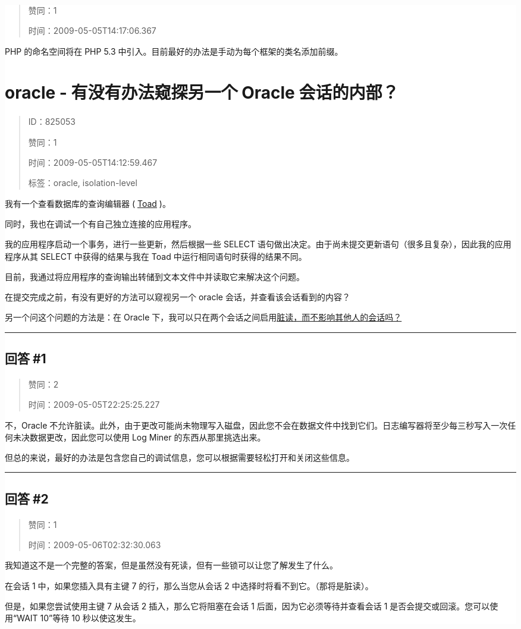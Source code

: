> 赞同：1
> 
> 时间：2009-05-05T14:17:06.367

PHP 的命名空间将在 PHP 5.3 中引入。目前最好的办法是手动为每个框架的类名添加前缀。

# oracle - 有没有办法窥探另一个 Oracle 会话的内部？

> ID：825053
> 
> 赞同：1
> 
> 时间：2009-05-05T14:12:59.467
> 
> 标签：oracle, isolation-level

我有一个查看数据库的查询编辑器 ( [Toad](http://www.toadsoft.com/toad_oracle.htm) )。

同时，我也在调试一个有自己独立连接的应用程序。

我的应用程序启动一个事务，进行一些更新，然后根据一些 SELECT 语句做出决定。由于尚未提交更新语句（很多且复杂），因此我的应用程序从其 SELECT 中获得的结果与我在 Toad 中运行相同语句时获得的结果不同。

目前，我通过将应用程序的查询输出转储到文本文件中并读取它来解决这个问题。

在提交完成之前，有没有更好的方法可以窥视另一个 oracle 会话，并查看该会话看到的内容？

另一个问这个问题的方法是：在 Oracle 下，我可以只在两个会话之间启用[脏读，而不影响其他人的会话吗？](http://en.wikipedia.org/wiki/Isolation_(database_systems)#READ_UNCOMMITTED)

* * *

## 回答 #1

> 赞同：2
> 
> 时间：2009-05-05T22:25:25.227

不，Oracle 不允许脏读。此外，由于更改可能尚未物理写入磁盘，因此您不会在数据文件中找到它们。日志编写器将至少每三秒写入一次任何未决数据更改，因此您可以使用 Log Miner 的东西从那里挑选出来。

但总的来说，最好的办法是包含您自己的调试信息，您可以根据需要轻松打开和关闭这些信息。

* * *

## 回答 #2

> 赞同：1
> 
> 时间：2009-05-06T02:32:30.063

我知道这不是一个完整的答案，但是虽然没有死读，但有一些锁可以让您了解发生了什么。

在会话 1 中，如果您插入具有主键 7 的行，那么当您从会话 2 中选择时将看不到它。（那将是脏读）。

但是，如果您尝试使用主键 7 从会话 2 插入，那么它将阻塞在会话 1 后面，因为它必须等待并查看会话 1 是否会提交或回滚。您可以使用“WAIT 10”等待 10 秒以使这发生。
